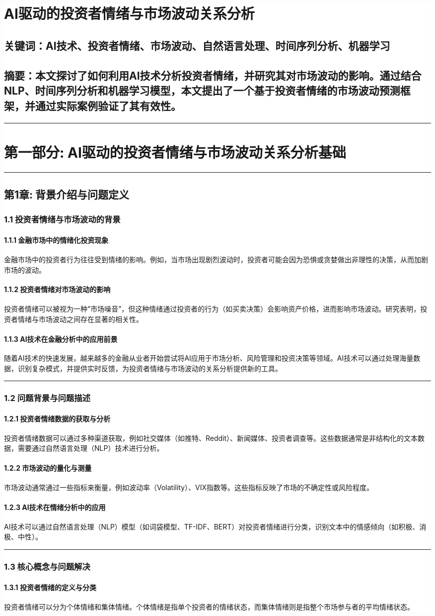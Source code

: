                  



# AI驱动的投资者情绪与市场波动关系分析

## 关键词：AI技术、投资者情绪、市场波动、自然语言处理、时间序列分析、机器学习

## 摘要：本文探讨了如何利用AI技术分析投资者情绪，并研究其对市场波动的影响。通过结合NLP、时间序列分析和机器学习模型，本文提出了一个基于投资者情绪的市场波动预测框架，并通过实际案例验证了其有效性。

---

# 第一部分: AI驱动的投资者情绪与市场波动关系分析基础

---

## 第1章: 背景介绍与问题定义

### 1.1 投资者情绪与市场波动的背景

#### 1.1.1 金融市场中的情绪化投资现象
金融市场中的投资者行为往往受到情绪的影响。例如，当市场出现剧烈波动时，投资者可能会因为恐惧或贪婪做出非理性的决策，从而加剧市场的波动。

#### 1.1.2 投资者情绪对市场波动的影响
投资者情绪可以被视为一种“市场噪音”，但这种情绪通过投资者的行为（如买卖决策）会影响资产价格，进而影响市场波动。研究表明，投资者情绪与市场波动之间存在显著的相关性。

#### 1.1.3 AI技术在金融分析中的应用前景
随着AI技术的快速发展，越来越多的金融从业者开始尝试将AI应用于市场分析、风险管理和投资决策等领域。AI技术可以通过处理海量数据，识别复杂模式，并提供实时反馈，为投资者情绪与市场波动的关系分析提供新的工具。

---

### 1.2 问题背景与问题描述

#### 1.2.1 投资者情绪数据的获取与分析
投资者情绪数据可以通过多种渠道获取，例如社交媒体（如推特、Reddit）、新闻媒体、投资者调查等。这些数据通常是非结构化的文本数据，需要通过自然语言处理（NLP）技术进行分析。

#### 1.2.2 市场波动的量化与测量
市场波动通常通过一些指标来衡量，例如波动率（Volatility）、VIX指数等。这些指标反映了市场的不确定性或风险程度。

#### 1.2.3 AI技术在情绪分析中的应用
AI技术可以通过自然语言处理（NLP）模型（如词袋模型、TF-IDF、BERT）对投资者情绪进行分类，识别文本中的情感倾向（如积极、消极、中性）。

---

### 1.3 核心概念与问题解决

#### 1.3.1 投资者情绪的定义与分类
投资者情绪可以分为个体情绪和集体情绪。个体情绪是指单个投资者的情绪状态，而集体情绪则是指整个市场参与者的平均情绪状态。

